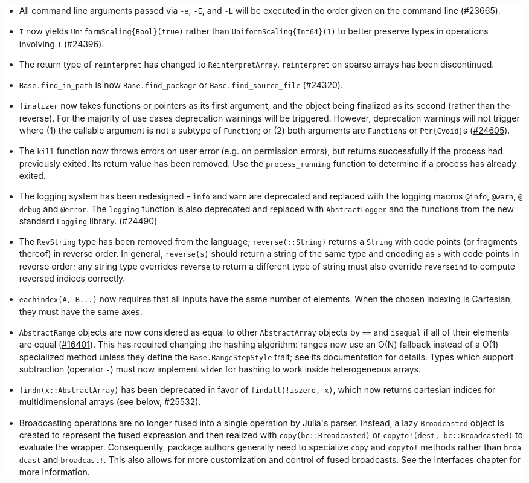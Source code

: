   * All command line arguments passed via `-e`, `-E`, and `-L` will be executed in the order
    given on the command line ([#23665]).

  * `I` now yields `UniformScaling{Bool}(true)` rather than `UniformScaling{Int64}(1)`
    to better preserve types in operations involving `I` ([#24396]).

  * The return type of `reinterpret` has changed to `ReinterpretArray`. `reinterpret` on sparse
    arrays has been discontinued.

  * `Base.find_in_path` is now `Base.find_package` or `Base.find_source_file` ([#24320]).

  * `finalizer` now takes functions or pointers as its first argument, and the object being
    finalized as its second (rather than the reverse). For the majority of use cases
    deprecation warnings will be triggered. However, deprecation warnings will not trigger where
    (1) the callable argument is not a subtype of `Function`; or (2) both arguments are
    `Function`s or `Ptr{Cvoid}`s ([#24605]).

  * The `kill` function now throws errors on user error (e.g. on permission
    errors), but returns successfully if the process had previously exited.
    Its return value has been removed. Use the `process_running` function
    to determine if a process has already exited.

  * The logging system has been redesigned - `info` and `warn` are deprecated
    and replaced with the logging macros `@info`, `@warn`, `@debug` and
    `@error`.  The `logging` function is also deprecated and replaced with
    `AbstractLogger` and the functions from the new standard `Logging` library.
    ([#24490])

  * The `RevString` type has been removed from the language; `reverse(::String)` returns
    a `String` with code points (or fragments thereof) in reverse order. In general,
    `reverse(s)` should return a string of the same type and encoding as `s` with code
    points in reverse order; any string type overrides `reverse` to return a different
    type of string must also override `reverseind` to compute reversed indices correctly.

  * `eachindex(A, B...)` now requires that all inputs have the same number of elements.
    When the chosen indexing is Cartesian, they must have the same axes.

  * `AbstractRange` objects are now considered as equal to other `AbstractArray` objects
    by `==` and `isequal` if all of their elements are equal ([#16401]).
    This has required changing the hashing algorithm: ranges now use an O(N) fallback
    instead of a O(1) specialized method unless they define the `Base.RangeStepStyle`
    trait; see its documentation for details. Types which support subtraction (operator
    `-`) must now implement `widen` for hashing to work inside heterogeneous arrays.

  * `findn(x::AbstractArray)` has been deprecated in favor of `findall(!iszero, x)`, which
    now returns cartesian indices for multidimensional arrays (see below, [#25532]).

  * Broadcasting operations are no longer fused into a single operation by Julia's parser.
    Instead, a lazy `Broadcasted` object is created to represent the fused expression and
    then realized with `copy(bc::Broadcasted)` or `copyto!(dest, bc::Broadcasted)`
    to evaluate the wrapper. Consequently, package authors generally need to specialize
    `copy` and `copyto!` methods rather than `broadcast` and `broadcast!`. This also allows
    for more customization and control of fused broadcasts. See the
    [Interfaces chapter](https://docs.julialang.org/en/latest/manual/interfaces/#man-interfaces-broadcasting-1)
    for more information.


[#330]: https://github.com/JuliaLang/julia/issues/330
[#1974]: https://github.com/JuliaLang/julia/issues/1974
[#4916]: https://github.com/JuliaLang/julia/issues/4916
[#5148]: https://github.com/JuliaLang/julia/issues/5148
[#5794]: https://github.com/JuliaLang/julia/issues/5794
[#6080]: https://github.com/JuliaLang/julia/issues/6080
[#6466]: https://github.com/JuliaLang/julia/issues/6466
[#6614]: https://github.com/JuliaLang/julia/issues/6614
[#8000]: https://github.com/JuliaLang/julia/issues/8000
[#8470]: https://github.com/JuliaLang/julia/issues/8470
[#9053]: https://github.com/JuliaLang/julia/issues/9053
[#9292]: https://github.com/JuliaLang/julia/issues/9292
[#10593]: https://github.com/JuliaLang/julia/issues/10593
[#11310]: https://github.com/JuliaLang/julia/issues/11310
[#12010]: https://github.com/JuliaLang/julia/issues/12010
[#12131]: https://github.com/JuliaLang/julia/issues/12131
[#13079]: https://github.com/JuliaLang/julia/issues/13079
[#14770]: https://github.com/JuliaLang/julia/issues/14770
[#15120]: https://github.com/JuliaLang/julia/issues/15120
[#16356]: https://github.com/JuliaLang/julia/issues/16356
[#16401]: https://github.com/JuliaLang/julia/issues/16401
[#16937]: https://github.com/JuliaLang/julia/issues/16937
[#17046]: https://github.com/JuliaLang/julia/issues/17046
[#17086]: https://github.com/JuliaLang/julia/issues/17086
[#17240]: https://github.com/JuliaLang/julia/issues/17240
[#17360]: https://github.com/JuliaLang/julia/issues/17360
[#17367]: https://github.com/JuliaLang/julia/issues/17367
[#17886]: https://github.com/JuliaLang/julia/issues/17886
[#17997]: https://github.com/JuliaLang/julia/issues/17997
[#18155]: https://github.com/JuliaLang/julia/issues/18155
[#18650]: https://github.com/JuliaLang/julia/issues/18650
[#19089]: https://github.com/JuliaLang/julia/issues/19089
[#19157]: https://github.com/JuliaLang/julia/issues/19157
[#19186]: https://github.com/JuliaLang/julia/issues/19186
[#19987]: https://github.com/JuliaLang/julia/issues/19987
[#20005]: https://github.com/JuliaLang/julia/issues/20005
[#20418]: https://github.com/JuliaLang/julia/issues/20418
[#20549]: https://github.com/JuliaLang/julia/issues/20549
[#20575]: https://github.com/JuliaLang/julia/issues/20575
[#20816]: https://github.com/JuliaLang/julia/issues/20816
[#20899]: https://github.com/JuliaLang/julia/issues/20899
[#20912]: https://github.com/JuliaLang/julia/issues/20912
[#20974]: https://github.com/JuliaLang/julia/issues/20974
[#21359]: https://github.com/JuliaLang/julia/issues/21359
[#21438]: https://github.com/JuliaLang/julia/issues/21438
[#21450]: https://github.com/JuliaLang/julia/issues/21450
[#21527]: https://github.com/JuliaLang/julia/issues/21527
[#21540]: https://github.com/JuliaLang/julia/issues/21540
[#21592]: https://github.com/JuliaLang/julia/issues/21592
[#21662]: https://github.com/JuliaLang/julia/issues/21662
[#21692]: https://github.com/JuliaLang/julia/issues/21692
[#21697]: https://github.com/JuliaLang/julia/issues/21697
[#21709]: https://github.com/JuliaLang/julia/issues/21709
[#21746]: https://github.com/JuliaLang/julia/issues/21746
[#21759]: https://github.com/JuliaLang/julia/issues/21759
[#21774]: https://github.com/JuliaLang/julia/issues/21774
[#21825]: https://github.com/JuliaLang/julia/issues/21825
[#21956]: https://github.com/JuliaLang/julia/issues/21956
[#21960]: https://github.com/JuliaLang/julia/issues/21960
[#21973]: https://github.com/JuliaLang/julia/issues/21973
[#21974]: https://github.com/JuliaLang/julia/issues/21974
[#22007]: https://github.com/JuliaLang/julia/issues/22007
[#22038]: https://github.com/JuliaLang/julia/issues/22038
[#22062]: https://github.com/JuliaLang/julia/issues/22062
[#22064]: https://github.com/JuliaLang/julia/issues/22064
[#22088]: https://github.com/JuliaLang/julia/issues/22088
[#22089]: https://github.com/JuliaLang/julia/issues/22089
[#22092]: https://github.com/JuliaLang/julia/issues/22092
[#22182]: https://github.com/JuliaLang/julia/issues/22182
[#22187]: https://github.com/JuliaLang/julia/issues/22187
[#22188]: https://github.com/JuliaLang/julia/issues/22188
[#22194]: https://github.com/JuliaLang/julia/issues/22194
[#22210]: https://github.com/JuliaLang/julia/issues/22210
[#22224]: https://github.com/JuliaLang/julia/issues/22224
[#22228]: https://github.com/JuliaLang/julia/issues/22228
[#22245]: https://github.com/JuliaLang/julia/issues/22245
[#22251]: https://github.com/JuliaLang/julia/issues/22251
[#22274]: https://github.com/JuliaLang/julia/issues/22274
[#22281]: https://github.com/JuliaLang/julia/issues/22281
[#22296]: https://github.com/JuliaLang/julia/issues/22296
[#22314]: https://github.com/JuliaLang/julia/issues/22314
[#22324]: https://github.com/JuliaLang/julia/issues/22324
[#22325]: https://github.com/JuliaLang/julia/issues/22325
[#22350]: https://github.com/JuliaLang/julia/issues/22350
[#22390]: https://github.com/JuliaLang/julia/issues/22390
[#22496]: https://github.com/JuliaLang/julia/issues/22496
[#22511]: https://github.com/JuliaLang/julia/issues/22511
[#22523]: https://github.com/JuliaLang/julia/issues/22523
[#22532]: https://github.com/JuliaLang/julia/issues/22532
[#22572]: https://github.com/JuliaLang/julia/issues/22572
[#22588]: https://github.com/JuliaLang/julia/issues/22588
[#22605]: https://github.com/JuliaLang/julia/issues/22605
[#22666]: https://github.com/JuliaLang/julia/issues/22666
[#22696]: https://github.com/JuliaLang/julia/issues/22696
[#22703]: https://github.com/JuliaLang/julia/issues/22703
[#22712]: https://github.com/JuliaLang/julia/issues/22712
[#22718]: https://github.com/JuliaLang/julia/issues/22718
[#22720]: https://github.com/JuliaLang/julia/issues/22720
[#22723]: https://github.com/JuliaLang/julia/issues/22723
[#22732]: https://github.com/JuliaLang/julia/issues/22732
[#22742]: https://github.com/JuliaLang/julia/issues/22742
[#22751]: https://github.com/JuliaLang/julia/issues/22751
[#22761]: https://github.com/JuliaLang/julia/issues/22761
[#22762]: https://github.com/JuliaLang/julia/issues/22762
[#22789]: https://github.com/JuliaLang/julia/issues/22789
[#22793]: https://github.com/JuliaLang/julia/issues/22793
[#22796]: https://github.com/JuliaLang/julia/issues/22796
[#22800]: https://github.com/JuliaLang/julia/issues/22800
[#22801]: https://github.com/JuliaLang/julia/issues/22801
[#22814]: https://github.com/JuliaLang/julia/issues/22814
[#22825]: https://github.com/JuliaLang/julia/issues/22825
[#22829]: https://github.com/JuliaLang/julia/issues/22829
[#22847]: https://github.com/JuliaLang/julia/issues/22847
[#22868]: https://github.com/JuliaLang/julia/issues/22868
[#22880]: https://github.com/JuliaLang/julia/issues/22880
[#22907]: https://github.com/JuliaLang/julia/issues/22907
[#22925]: https://github.com/JuliaLang/julia/issues/22925
[#22926]: https://github.com/JuliaLang/julia/issues/22926
[#22932]: https://github.com/JuliaLang/julia/issues/22932
[#22961]: https://github.com/JuliaLang/julia/issues/22961
[#22984]: https://github.com/JuliaLang/julia/issues/22984
[#23002]: https://github.com/JuliaLang/julia/issues/23002
[#23035]: https://github.com/JuliaLang/julia/issues/23035
[#23051]: https://github.com/JuliaLang/julia/issues/23051
[#23054]: https://github.com/JuliaLang/julia/issues/23054
[#23066]: https://github.com/JuliaLang/julia/issues/23066
[#23117]: https://github.com/JuliaLang/julia/issues/23117
[#23120]: https://github.com/JuliaLang/julia/issues/23120
[#23144]: https://github.com/JuliaLang/julia/issues/23144
[#23154]: https://github.com/JuliaLang/julia/issues/23154
[#23157]: https://github.com/JuliaLang/julia/issues/23157
[#23168]: https://github.com/JuliaLang/julia/issues/23168
[#23187]: https://github.com/JuliaLang/julia/issues/23187
[#23207]: https://github.com/JuliaLang/julia/issues/23207
[#23233]: https://github.com/JuliaLang/julia/issues/23233
[#23235]: https://github.com/JuliaLang/julia/issues/23235
[#23261]: https://github.com/JuliaLang/julia/issues/23261
[#23323]: https://github.com/JuliaLang/julia/issues/23323
[#23332]: https://github.com/JuliaLang/julia/issues/23332
[#23341]: https://github.com/JuliaLang/julia/issues/23341
[#23342]: https://github.com/JuliaLang/julia/issues/23342
[#23354]: https://github.com/JuliaLang/julia/issues/23354
[#23366]: https://github.com/JuliaLang/julia/issues/23366
[#23373]: https://github.com/JuliaLang/julia/issues/23373
[#23393]: https://github.com/JuliaLang/julia/issues/23393
[#23404]: https://github.com/JuliaLang/julia/issues/23404
[#23427]: https://github.com/JuliaLang/julia/issues/23427
[#23504]: https://github.com/JuliaLang/julia/issues/23504
[#23505]: https://github.com/JuliaLang/julia/issues/23505
[#23519]: https://github.com/JuliaLang/julia/issues/23519
[#23528]: https://github.com/JuliaLang/julia/issues/23528
[#23529]: https://github.com/JuliaLang/julia/issues/23529
[#23530]: https://github.com/JuliaLang/julia/issues/23530
[#23554]: https://github.com/JuliaLang/julia/issues/23554
[#23570]: https://github.com/JuliaLang/julia/issues/23570
[#23628]: https://github.com/JuliaLang/julia/issues/23628
[#23642]: https://github.com/JuliaLang/julia/issues/23642
[#23665]: https://github.com/JuliaLang/julia/issues/23665
[#23690]: https://github.com/JuliaLang/julia/issues/23690
[#23716]: https://github.com/JuliaLang/julia/issues/23716
[#23724]: https://github.com/JuliaLang/julia/issues/23724
[#23750]: https://github.com/JuliaLang/julia/issues/23750
[#23757]: https://github.com/JuliaLang/julia/issues/23757
[#23805]: https://github.com/JuliaLang/julia/issues/23805
[#23816]: https://github.com/JuliaLang/julia/issues/23816
[#23885]: https://github.com/JuliaLang/julia/issues/23885
[#23902]: https://github.com/JuliaLang/julia/issues/23902
[#23912]: https://github.com/JuliaLang/julia/issues/23912
[#23923]: https://github.com/JuliaLang/julia/issues/23923
[#23929]: https://github.com/JuliaLang/julia/issues/23929
[#23960]: https://github.com/JuliaLang/julia/issues/23960
[#24047]: https://github.com/JuliaLang/julia/issues/24047
[#24126]: https://github.com/JuliaLang/julia/issues/24126
[#24153]: https://github.com/JuliaLang/julia/issues/24153
[#24167]: https://github.com/JuliaLang/julia/issues/24167
[#24187]: https://github.com/JuliaLang/julia/issues/24187
[#24221]: https://github.com/JuliaLang/julia/issues/24221
[#24240]: https://github.com/JuliaLang/julia/issues/24240
[#24245]: https://github.com/JuliaLang/julia/issues/24245
[#24250]: https://github.com/JuliaLang/julia/issues/24250
[#24263]: https://github.com/JuliaLang/julia/issues/24263
[#24278]: https://github.com/JuliaLang/julia/issues/24278
[#24279]: https://github.com/JuliaLang/julia/issues/24279
[#24281]: https://github.com/JuliaLang/julia/issues/24281
[#24320]: https://github.com/JuliaLang/julia/issues/24320
[#24356]: https://github.com/JuliaLang/julia/issues/24356
[#24362]: https://github.com/JuliaLang/julia/issues/24362
[#24390]: https://github.com/JuliaLang/julia/issues/24390
[#24396]: https://github.com/JuliaLang/julia/issues/24396
[#24404]: https://github.com/JuliaLang/julia/issues/24404
[#24413]: https://github.com/JuliaLang/julia/issues/24413
[#24414]: https://github.com/JuliaLang/julia/issues/24414
[#24438]: https://github.com/JuliaLang/julia/issues/24438
[#24445]: https://github.com/JuliaLang/julia/issues/24445
[#24452]: https://github.com/JuliaLang/julia/issues/24452
[#24472]: https://github.com/JuliaLang/julia/issues/24472
[#24490]: https://github.com/JuliaLang/julia/issues/24490
[#24580]: https://github.com/JuliaLang/julia/issues/24580
[#24595]: https://github.com/JuliaLang/julia/issues/24595
[#24605]: https://github.com/JuliaLang/julia/issues/24605
[#24647]: https://github.com/JuliaLang/julia/issues/24647
[#24653]: https://github.com/JuliaLang/julia/issues/24653
[#24654]: https://github.com/JuliaLang/julia/issues/24654
[#24656]: https://github.com/JuliaLang/julia/issues/24656
[#24673]: https://github.com/JuliaLang/julia/issues/24673
[#24679]: https://github.com/JuliaLang/julia/issues/24679
[#24684]: https://github.com/JuliaLang/julia/issues/24684
[#24713]: https://github.com/JuliaLang/julia/issues/24713
[#24714]: https://github.com/JuliaLang/julia/issues/24714
[#24715]: https://github.com/JuliaLang/julia/issues/24715
[#24774]: https://github.com/JuliaLang/julia/issues/24774
[#24781]: https://github.com/JuliaLang/julia/issues/24781
[#24785]: https://github.com/JuliaLang/julia/issues/24785
[#24786]: https://github.com/JuliaLang/julia/issues/24786
[#24808]: https://github.com/JuliaLang/julia/issues/24808
[#24831]: https://github.com/JuliaLang/julia/issues/24831
[#24839]: https://github.com/JuliaLang/julia/issues/24839
[#24844]: https://github.com/JuliaLang/julia/issues/24844
[#24869]: https://github.com/JuliaLang/julia/issues/24869
[#25012]: https://github.com/JuliaLang/julia/issues/25012
[#25021]: https://github.com/JuliaLang/julia/issues/25021
[#25030]: https://github.com/JuliaLang/julia/issues/25030
[#25037]: https://github.com/JuliaLang/julia/issues/25037
[#25046]: https://github.com/JuliaLang/julia/issues/25046
[#25056]: https://github.com/JuliaLang/julia/issues/25056
[#25057]: https://github.com/JuliaLang/julia/issues/25057
[#25067]: https://github.com/JuliaLang/julia/issues/25067
[#25088]: https://github.com/JuliaLang/julia/issues/25088
[#25162]: https://github.com/JuliaLang/julia/issues/25162
[#25165]: https://github.com/JuliaLang/julia/issues/25165
[#25168]: https://github.com/JuliaLang/julia/issues/25168
[#25184]: https://github.com/JuliaLang/julia/issues/25184
[#25210]: https://github.com/JuliaLang/julia/issues/25210
[#25231]: https://github.com/JuliaLang/julia/issues/25231
[#25249]: https://github.com/JuliaLang/julia/issues/25249
[#25278]: https://github.com/JuliaLang/julia/issues/25278
[#25311]: https://github.com/JuliaLang/julia/issues/25311
[#25321]: https://github.com/JuliaLang/julia/issues/25321
[#25368]: https://github.com/JuliaLang/julia/issues/25368
[#25391]: https://github.com/JuliaLang/julia/issues/25391
[#25424]: https://github.com/JuliaLang/julia/issues/25424
[#25429]: https://github.com/JuliaLang/julia/issues/25429
[#25457]: https://github.com/JuliaLang/julia/issues/25457
[#25459]: https://github.com/JuliaLang/julia/issues/25459
[#25472]: https://github.com/JuliaLang/julia/issues/25472
[#25496]: https://github.com/JuliaLang/julia/issues/25496
[#25501]: https://github.com/JuliaLang/julia/issues/25501
[#25532]: https://github.com/JuliaLang/julia/issues/25532
[#25545]: https://github.com/JuliaLang/julia/issues/25545
[#25564]: https://github.com/JuliaLang/julia/issues/25564
[#25567]: https://github.com/JuliaLang/julia/issues/25567
[#25571]: https://github.com/JuliaLang/julia/issues/25571
[#25616]: https://github.com/JuliaLang/julia/issues/25616
[#25622]: https://github.com/JuliaLang/julia/issues/25622
[#25633]: https://github.com/JuliaLang/julia/issues/25633
[#25634]: https://github.com/JuliaLang/julia/issues/25634
[#25654]: https://github.com/JuliaLang/julia/issues/25654
[#25655]: https://github.com/JuliaLang/julia/issues/25655
[#25662]: https://github.com/JuliaLang/julia/issues/25662
[#25667]: https://github.com/JuliaLang/julia/issues/25667
[#25668]: https://github.com/JuliaLang/julia/issues/25668
[#25701]: https://github.com/JuliaLang/julia/issues/25701
[#25725]: https://github.com/JuliaLang/julia/issues/25725
[#25745]: https://github.com/JuliaLang/julia/issues/25745
[#25763]: https://github.com/JuliaLang/julia/issues/25763
[#25786]: https://github.com/JuliaLang/julia/issues/25786
[#25812]: https://github.com/JuliaLang/julia/issues/25812
[#25815]: https://github.com/JuliaLang/julia/issues/25815
[#25830]: https://github.com/JuliaLang/julia/issues/25830
[#25845]: https://github.com/JuliaLang/julia/issues/25845
[#25854]: https://github.com/JuliaLang/julia/issues/25854
[#25858]: https://github.com/JuliaLang/julia/issues/25858
[#25872]: https://github.com/JuliaLang/julia/issues/25872
[#25896]: https://github.com/JuliaLang/julia/issues/25896
[#25944]: https://github.com/JuliaLang/julia/issues/25944
[#25947]: https://github.com/JuliaLang/julia/issues/25947
[#25979]: https://github.com/JuliaLang/julia/issues/25979
[#25980]: https://github.com/JuliaLang/julia/issues/25980
[#25990]: https://github.com/JuliaLang/julia/issues/25990
[#25998]: https://github.com/JuliaLang/julia/issues/25998
[#26009]: https://github.com/JuliaLang/julia/issues/26009
[#26071]: https://github.com/JuliaLang/julia/issues/26071
[#26080]: https://github.com/JuliaLang/julia/issues/26080
[#26093]: https://github.com/JuliaLang/julia/issues/26093
[#26149]: https://github.com/JuliaLang/julia/issues/26149
[#26154]: https://github.com/JuliaLang/julia/issues/26154
[#26156]: https://github.com/JuliaLang/julia/issues/26156
[#26161]: https://github.com/JuliaLang/julia/issues/26161
[#26212]: https://github.com/JuliaLang/julia/issues/26212
[#26262]: https://github.com/JuliaLang/julia/issues/26262
[#26283]: https://github.com/JuliaLang/julia/issues/26283
[#26284]: https://github.com/JuliaLang/julia/issues/26284
[#26286]: https://github.com/JuliaLang/julia/issues/26286
[#26347]: https://github.com/JuliaLang/julia/issues/26347
[#26436]: https://github.com/JuliaLang/julia/issues/26436
[#26442]: https://github.com/JuliaLang/julia/issues/26442
[#26559]: https://github.com/JuliaLang/julia/issues/26559
[#26576]: https://github.com/JuliaLang/julia/issues/26576
[#26600]: https://github.com/JuliaLang/julia/issues/26600
[#26660]: https://github.com/JuliaLang/julia/issues/26660
[#26670]: https://github.com/JuliaLang/julia/issues/26670
[#26733]: https://github.com/JuliaLang/julia/issues/26733
[#26775]: https://github.com/JuliaLang/julia/issues/26775
[#26858]: https://github.com/JuliaLang/julia/issues/26858
[#26859]: https://github.com/JuliaLang/julia/issues/26859
[#26862]: https://github.com/JuliaLang/julia/issues/26862
[#26932]: https://github.com/JuliaLang/julia/issues/26932
[#26935]: https://github.com/JuliaLang/julia/issues/26935
[#26980]: https://github.com/JuliaLang/julia/issues/26980
[#26997]: https://github.com/JuliaLang/julia/issues/26997
[#27067]: https://github.com/JuliaLang/julia/issues/27067
[#27071]: https://github.com/JuliaLang/julia/issues/27071
[#27075]: https://github.com/JuliaLang/julia/issues/27075
[#27100]: https://github.com/JuliaLang/julia/issues/27100
[#27121]: https://github.com/JuliaLang/julia/issues/27121
[#27159]: https://github.com/JuliaLang/julia/issues/27159
[#27164]: https://github.com/JuliaLang/julia/issues/27164
[#27189]: https://github.com/JuliaLang/julia/issues/27189
[#27212]: https://github.com/JuliaLang/julia/issues/27212
[#27248]: https://github.com/JuliaLang/julia/issues/27248